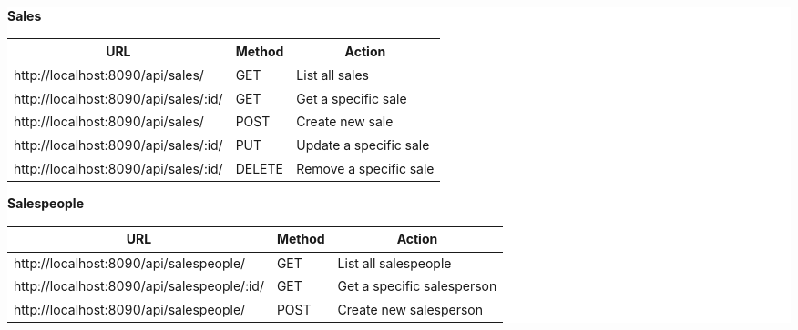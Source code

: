**Sales**
 <table>
 <thead>
    <tr>
        <th> URL </th>
        <th> Method </th>
        <th> Action </th>
    </tr>
</thead>
<tbody>
    <tr>
        <td>http://localhost:8090/api/sales/</td>
        <td>GET</td>
        <td>List all sales</td>
    </tr>
    <tr>
        <td>http://localhost:8090/api/sales/:id/</td>
        <td>GET</td>
        <td>Get a specific sale</td>
    </tr>
    <tr>
        <td>http://localhost:8090/api/sales/</td>
        <td>POST</td>
        <td>Create new sale</td>
    </tr>
    <tr>
        <td>http://localhost:8090/api/sales/:id/</td>
        <td>PUT</td>
        <td>Update a specific sale</td>
    </tr>
    <tr>
        <td>http://localhost:8090/api/sales/:id/</td>
        <td>DELETE</td>
        <td>Remove a specific sale</td>
    </tr>
</tbody>
</table>

**Salespeople**
 <table>
 <thead>
    <tr>
        <th> URL </th>
        <th> Method </th>
        <th> Action </th>
    </tr>
</thead>
<tbody>
    <tr>
        <td>http://localhost:8090/api/salespeople/</td>
        <td>GET</td>
        <td>List all salespeople</td>
    </tr>
    <tr>
        <td>http://localhost:8090/api/salespeople/:id/</td>
        <td>GET</td>
        <td>Get a specific salesperson</td>
    </tr>
    <tr>
        <td>http://localhost:8090/api/salespeople/</td>
        <td>POST</td>
        <td>Create new salesperson</td>
    </tr>
    <tr>